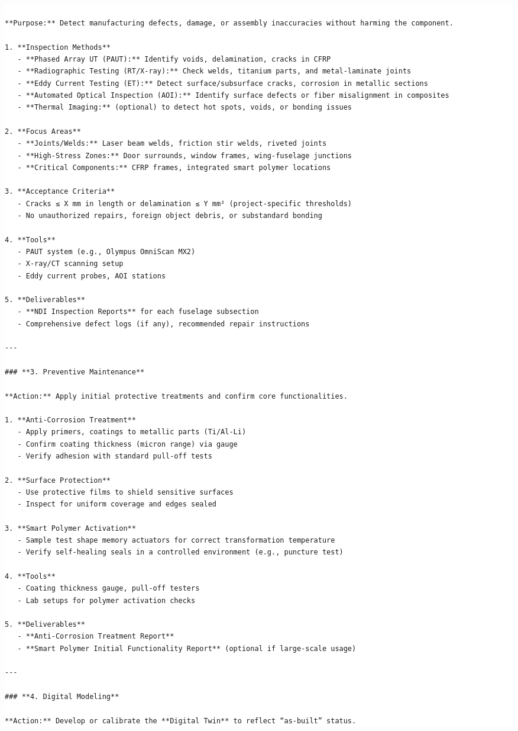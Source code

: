 ```

**Purpose:** Detect manufacturing defects, damage, or assembly inaccuracies without harming the component.

1. **Inspection Methods**  
   - **Phased Array UT (PAUT):** Identify voids, delamination, cracks in CFRP  
   - **Radiographic Testing (RT/X-ray):** Check welds, titanium parts, and metal-laminate joints  
   - **Eddy Current Testing (ET):** Detect surface/subsurface cracks, corrosion in metallic sections  
   - **Automated Optical Inspection (AOI):** Identify surface defects or fiber misalignment in composites
   - **Thermal Imaging:** (optional) to detect hot spots, voids, or bonding issues

2. **Focus Areas**  
   - **Joints/Welds:** Laser beam welds, friction stir welds, riveted joints  
   - **High-Stress Zones:** Door surrounds, window frames, wing-fuselage junctions  
   - **Critical Components:** CFRP frames, integrated smart polymer locations

3. **Acceptance Criteria**  
   - Cracks ≤ X mm in length or delamination ≤ Y mm² (project-specific thresholds)  
   - No unauthorized repairs, foreign object debris, or substandard bonding

4. **Tools**  
   - PAUT system (e.g., Olympus OmniScan MX2)  
   - X-ray/CT scanning setup  
   - Eddy current probes, AOI stations

5. **Deliverables**  
   - **NDI Inspection Reports** for each fuselage subsection  
   - Comprehensive defect logs (if any), recommended repair instructions

---

### **3. Preventive Maintenance**

**Action:** Apply initial protective treatments and confirm core functionalities.

1. **Anti-Corrosion Treatment**  
   - Apply primers, coatings to metallic parts (Ti/Al-Li)  
   - Confirm coating thickness (micron range) via gauge  
   - Verify adhesion with standard pull-off tests

2. **Surface Protection**  
   - Use protective films to shield sensitive surfaces  
   - Inspect for uniform coverage and edges sealed

3. **Smart Polymer Activation**  
   - Sample test shape memory actuators for correct transformation temperature  
   - Verify self-healing seals in a controlled environment (e.g., puncture test)

4. **Tools**  
   - Coating thickness gauge, pull-off testers  
   - Lab setups for polymer activation checks

5. **Deliverables**  
   - **Anti-Corrosion Treatment Report**  
   - **Smart Polymer Initial Functionality Report** (optional if large-scale usage)

---

### **4. Digital Modeling**

**Action:** Develop or calibrate the **Digital Twin** to reflect “as-built” status.
```
